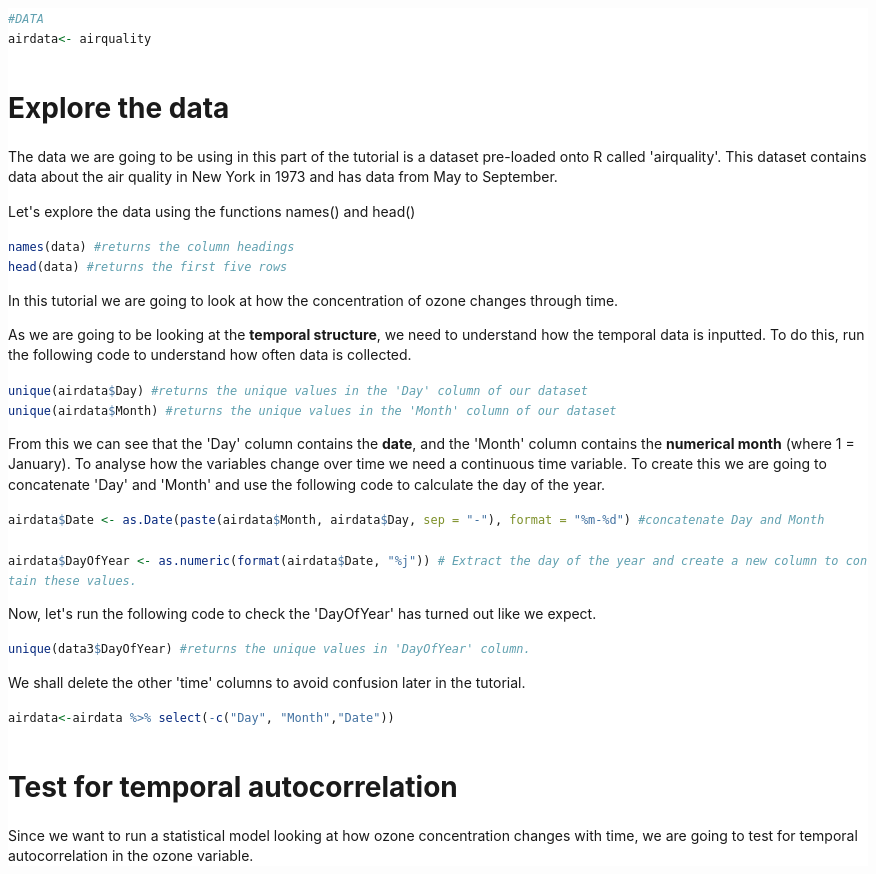 ```r
#DATA
airdata<- airquality
```

# Explore the data
The data we are going to be using in this part of the tutorial is a dataset pre-loaded onto R called 'airquality'. This dataset contains data about the air quality in New York in 1973 and has data from May to September.

Let's explore the data using the functions names() and head()

```r
names(data) #returns the column headings
head(data) #returns the first five rows
```
In this tutorial we are going to look at how the concentration of ozone changes through time.

As we are going to be looking at the **temporal structure**, we need to understand how the temporal data is inputted. To do this, run the following code
to understand how often data is collected.

```r
unique(airdata$Day) #returns the unique values in the 'Day' column of our dataset
unique(airdata$Month) #returns the unique values in the 'Month' column of our dataset
```

From this we can see that the 'Day' column contains the **date**, and the 'Month' column contains the **numerical month** (where 1 = January).
To analyse how the variables change over time we need a continuous time variable. To create this we are going to concatenate 'Day' and 'Month' and use the following code to calculate the day of the year.

```r
airdata$Date <- as.Date(paste(airdata$Month, airdata$Day, sep = "-"), format = "%m-%d") #concatenate Day and Month

airdata$DayOfYear <- as.numeric(format(airdata$Date, "%j")) # Extract the day of the year and create a new column to contain these values.
```
Now, let's run the following code to check the 'DayOfYear' has turned out like we expect.

```r
unique(data3$DayOfYear) #returns the unique values in 'DayOfYear' column.
```

We shall delete the other 'time' columns to avoid confusion later in the tutorial.
```r
airdata<-airdata %>% select(-c("Day", "Month","Date"))
```

# Test for temporal autocorrelation
Since we want to run a statistical model looking at how ozone concentration changes with time, we are going to test for temporal autocorrelation in the ozone variable. 
